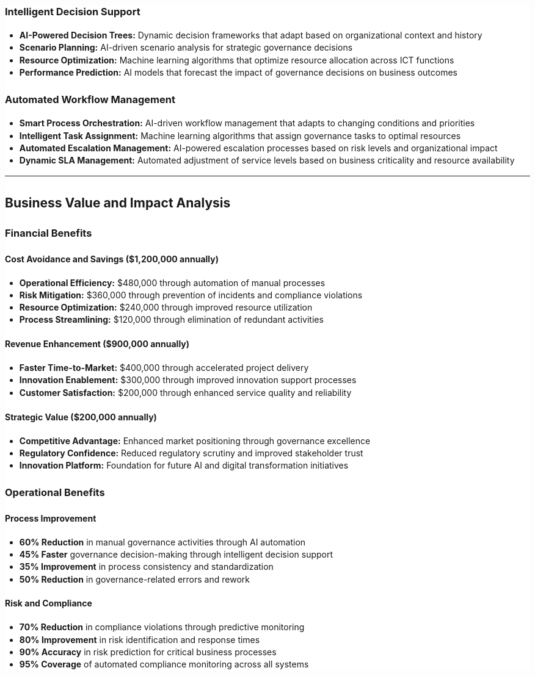 ### **Intelligent Decision Support**
- **AI-Powered Decision Trees:** Dynamic decision frameworks that adapt based on organizational context and history
- **Scenario Planning:** AI-driven scenario analysis for strategic governance decisions
- **Resource Optimization:** Machine learning algorithms that optimize resource allocation across ICT functions
- **Performance Prediction:** AI models that forecast the impact of governance decisions on business outcomes

### **Automated Workflow Management**
- **Smart Process Orchestration:** AI-driven workflow management that adapts to changing conditions and priorities
- **Intelligent Task Assignment:** Machine learning algorithms that assign governance tasks to optimal resources
- **Automated Escalation Management:** AI-powered escalation processes based on risk levels and organizational impact
- **Dynamic SLA Management:** Automated adjustment of service levels based on business criticality and resource availability

---

## Business Value and Impact Analysis

### **Financial Benefits**

#### **Cost Avoidance and Savings ($1,200,000 annually)**
- **Operational Efficiency:** $480,000 through automation of manual processes
- **Risk Mitigation:** $360,000 through prevention of incidents and compliance violations
- **Resource Optimization:** $240,000 through improved resource utilization
- **Process Streamlining:** $120,000 through elimination of redundant activities

#### **Revenue Enhancement ($900,000 annually)**
- **Faster Time-to-Market:** $400,000 through accelerated project delivery
- **Innovation Enablement:** $300,000 through improved innovation support processes
- **Customer Satisfaction:** $200,000 through enhanced service quality and reliability

#### **Strategic Value ($200,000 annually)**
- **Competitive Advantage:** Enhanced market positioning through governance excellence
- **Regulatory Confidence:** Reduced regulatory scrutiny and improved stakeholder trust
- **Innovation Platform:** Foundation for future AI and digital transformation initiatives

### **Operational Benefits**

#### **Process Improvement**
- **60% Reduction** in manual governance activities through AI automation
- **45% Faster** governance decision-making through intelligent decision support
- **35% Improvement** in process consistency and standardization
- **50% Reduction** in governance-related errors and rework

#### **Risk and Compliance**
- **70% Reduction** in compliance violations through predictive monitoring
- **80% Improvement** in risk identification and response times
- **90% Accuracy** in risk prediction for critical business processes
- **95% Coverage** of automated compliance monitoring across all systems
